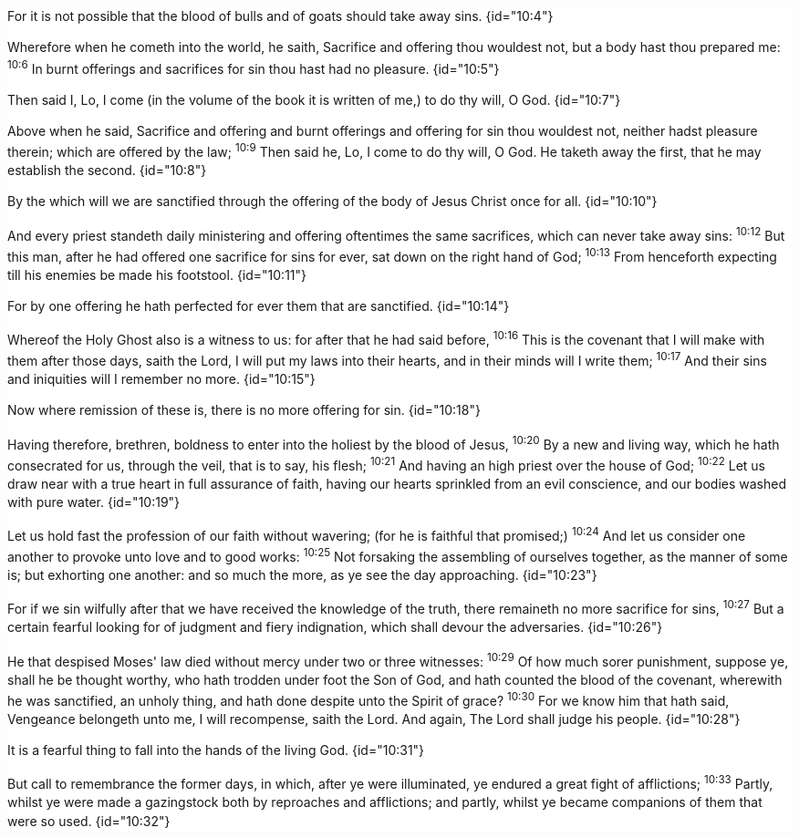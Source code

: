 For it is not possible that the blood of bulls and of goats should take away sins.  {id="10:4"}

Wherefore when he cometh into the world, he saith, Sacrifice and offering thou wouldest not, but a body hast thou prepared me: <sup>10:6</sup> In burnt offerings and sacrifices for sin thou hast had no pleasure.  {id="10:5"}

Then said I, Lo, I come (in the volume of the book it is written of me,) to do thy will, O God.  {id="10:7"}

Above when he said, Sacrifice and offering and burnt offerings and offering for sin thou wouldest not, neither hadst pleasure therein; which are offered by the law; <sup>10:9</sup> Then said he, Lo, I come to do thy will, O God. He taketh away the first, that he may establish the second.  {id="10:8"}

By the which will we are sanctified through the offering of the body of Jesus Christ once for all.  {id="10:10"}

And every priest standeth daily ministering and offering oftentimes the same sacrifices, which can never take away sins: <sup>10:12</sup> But this man, after he had offered one sacrifice for sins for ever, sat down on the right hand of God; <sup>10:13</sup> From henceforth expecting till his enemies be made his footstool.  {id="10:11"}

For by one offering he hath perfected for ever them that are sanctified.  {id="10:14"}

Whereof the Holy Ghost also is a witness to us: for after that he had said before, <sup>10:16</sup> This is the covenant that I will make with them after those days, saith the Lord, I will put my laws into their hearts, and in their minds will I write them; <sup>10:17</sup> And their sins and iniquities will I remember no more.  {id="10:15"}

Now where remission of these is, there is no more offering for sin.  {id="10:18"}

Having therefore, brethren, boldness to enter into the holiest by the blood of Jesus, <sup>10:20</sup> By a new and living way, which he hath consecrated for us, through the veil, that is to say, his flesh; <sup>10:21</sup> And having an high priest over the house of God; <sup>10:22</sup> Let us draw near with a true heart in full assurance of faith, having our hearts sprinkled from an evil conscience, and our bodies washed with pure water.  {id="10:19"}

Let us hold fast the profession of our faith without wavering; (for he is faithful that promised;) <sup>10:24</sup> And let us consider one another to provoke unto love and to good works: <sup>10:25</sup> Not forsaking the assembling of ourselves together, as the manner of some is; but exhorting one another: and so much the more, as ye see the day approaching.  {id="10:23"}

For if we sin wilfully after that we have received the knowledge of the truth, there remaineth no more sacrifice for sins, <sup>10:27</sup> But a certain fearful looking for of judgment and fiery indignation, which shall devour the adversaries.  {id="10:26"}

He that despised Moses' law died without mercy under two or three witnesses: <sup>10:29</sup> Of how much sorer punishment, suppose ye, shall he be thought worthy, who hath trodden under foot the Son of God, and hath counted the blood of the covenant, wherewith he was sanctified, an unholy thing, and hath done despite unto the Spirit of grace? <sup>10:30</sup> For we know him that hath said, Vengeance belongeth unto me, I will recompense, saith the Lord. And again, The Lord shall judge his people.  {id="10:28"}

It is a fearful thing to fall into the hands of the living God.  {id="10:31"}

But call to remembrance the former days, in which, after ye were illuminated, ye endured a great fight of afflictions; <sup>10:33</sup> Partly, whilst ye were made a gazingstock both by reproaches and afflictions; and partly, whilst ye became companions of them that were so used.  {id="10:32"}
